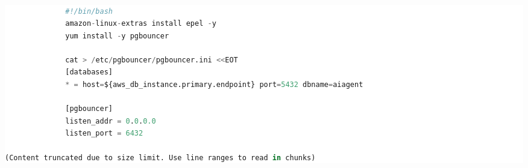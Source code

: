 ```terraform
              #!/bin/bash
              amazon-linux-extras install epel -y
              yum install -y pgbouncer
              
              cat > /etc/pgbouncer/pgbouncer.ini <<EOT
              [databases]
              * = host=${aws_db_instance.primary.endpoint} port=5432 dbname=aiagent
              
              [pgbouncer]
              listen_addr = 0.0.0.0
              listen_port = 6432

(Content truncated due to size limit. Use line ranges to read in chunks)